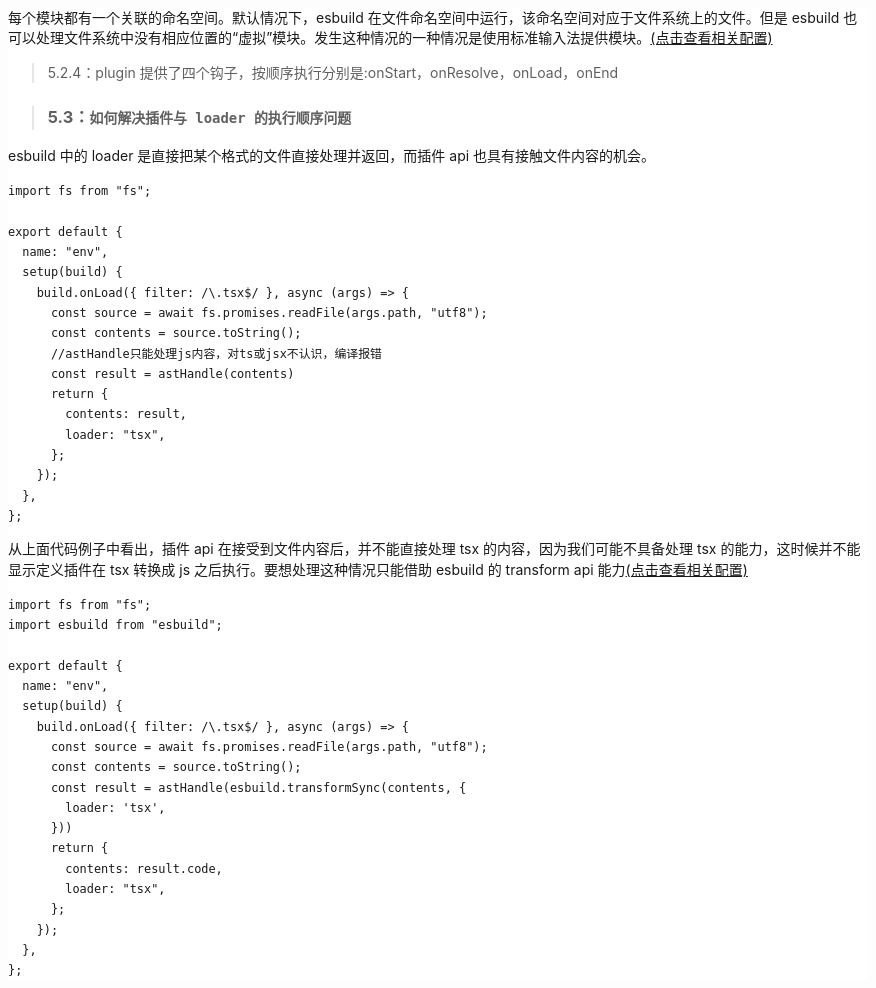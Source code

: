 每个模块都有一个关联的命名空间。默认情况下，esbuild 在文件命名空间中运行，该命名空间对应于文件系统上的文件。但是 esbuild 也可以处理文件系统中没有相应位置的“虚拟”模块。发生这种情况的一种情况是使用标准输入法提供模块。<a href="https://esbuild.github.io/plugins/#namespaces" target="_blank">(点击查看相关配置)</a>

> 5.2.4：plugin 提供了四个钩子，按顺序执行分别是:onStart，onResolve，onLoad，onEnd

> ### 5.3：`如何解决插件与 loader 的执行顺序问题`

esbuild 中的 loader 是直接把某个格式的文件直接处理并返回，而插件 api 也具有接触文件内容的机会。

```
import fs from "fs";

export default {
  name: "env",
  setup(build) {
    build.onLoad({ filter: /\.tsx$/ }, async (args) => {
      const source = await fs.promises.readFile(args.path, "utf8");
      const contents = source.toString();
      //astHandle只能处理js内容，对ts或jsx不认识，编译报错
      const result = astHandle(contents)
      return {
        contents: result,
        loader: "tsx",
      };
    });
  },
};

```

从上面代码例子中看出，插件 api 在接受到文件内容后，并不能直接处理 tsx 的内容，因为我们可能不具备处理 tsx 的能力，这时候并不能显示定义插件在 tsx 转换成 js 之后执行。要想处理这种情况只能借助 esbuild 的 transform api 能力<a href="https://esbuild.github.io/api/#transform-api" target="_blank">(点击查看相关配置)</a>

```
import fs from "fs";
import esbuild from "esbuild";

export default {
  name: "env",
  setup(build) {
    build.onLoad({ filter: /\.tsx$/ }, async (args) => {
      const source = await fs.promises.readFile(args.path, "utf8");
      const contents = source.toString();
      const result = astHandle(esbuild.transformSync(contents, {
        loader: 'tsx',
      }))
      return {
        contents: result.code,
        loader: "tsx",
      };
    });
  },
};

```
